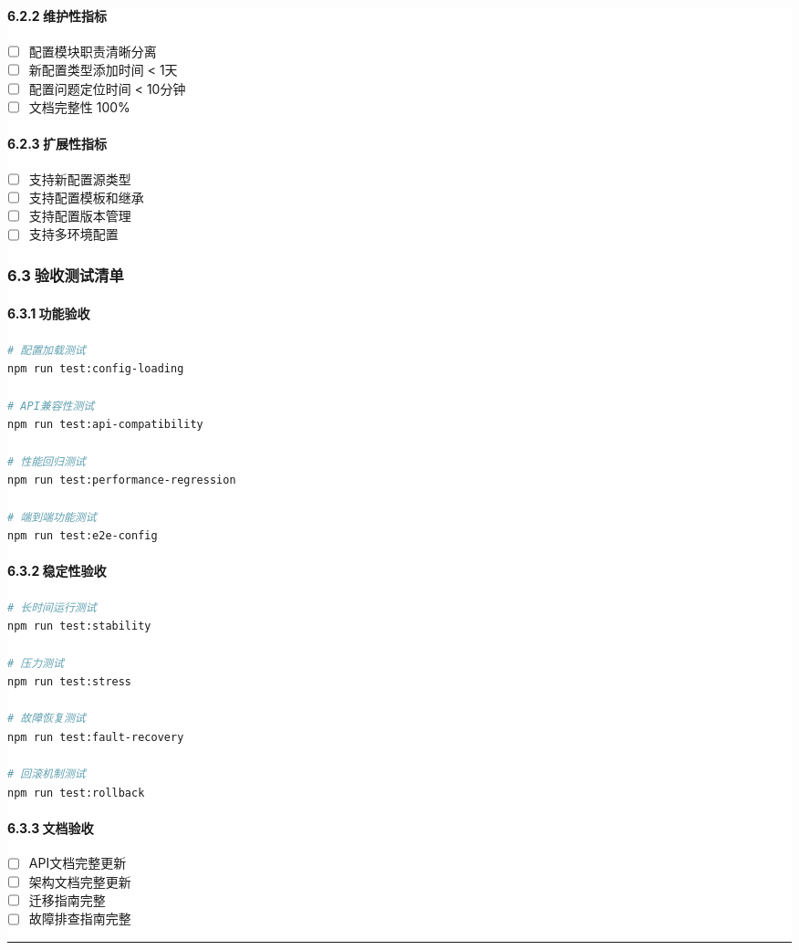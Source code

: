 #### **6.2.2 维护性指标**
- [ ] 配置模块职责清晰分离
- [ ] 新配置类型添加时间 < 1天
- [ ] 配置问题定位时间 < 10分钟
- [ ] 文档完整性 100%

#### **6.2.3 扩展性指标**
- [ ] 支持新配置源类型
- [ ] 支持配置模板和继承
- [ ] 支持配置版本管理
- [ ] 支持多环境配置

### 6.3 验收测试清单

#### **6.3.1 功能验收**
```bash
# 配置加载测试
npm run test:config-loading

# API兼容性测试
npm run test:api-compatibility

# 性能回归测试
npm run test:performance-regression

# 端到端功能测试
npm run test:e2e-config
```

#### **6.3.2 稳定性验收**
```bash
# 长时间运行测试
npm run test:stability

# 压力测试
npm run test:stress

# 故障恢复测试
npm run test:fault-recovery

# 回滚机制测试
npm run test:rollback
```

#### **6.3.3 文档验收**
- [ ] API文档完整更新
- [ ] 架构文档完整更新
- [ ] 迁移指南完整
- [ ] 故障排查指南完整

---
